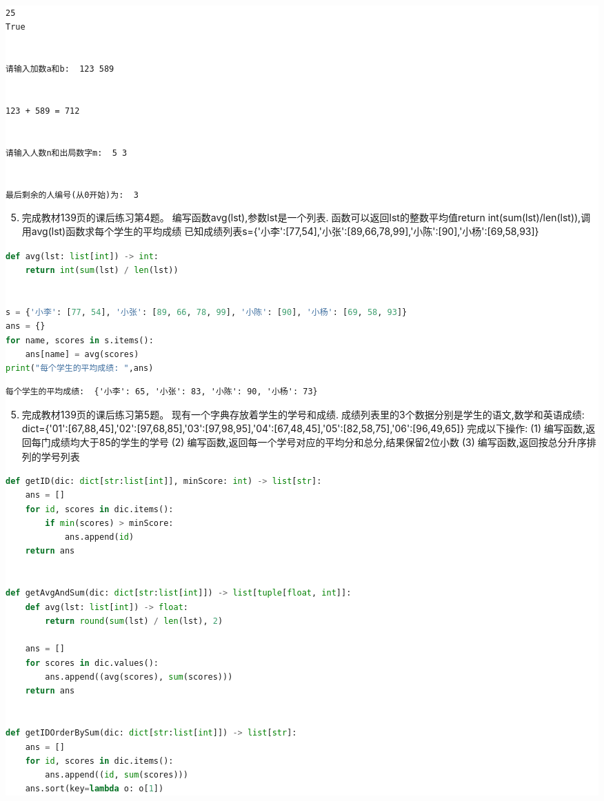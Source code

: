     25
    True
    

    请输入加数a和b:  123 589
    

    123 + 589 = 712
    

    请输入人数n和出局数字m:  5 3
    

    最后剩余的人编号(从0开始)为:  3
    




5. 完成教材139页的课后练习第4题。
编写函数avg(lst),参数lst是一个列表. 函数可以返回lst的整数平均值return int(sum(lst)/len(lst)),调用avg(lst)函数求每个学生的平均成绩
已知成绩列表s={'小李':[77,54],'小张':[89,66,78,99],'小陈':[90],'小杨':[69,58,93]}


```python
def avg(lst: list[int]) -> int:
    return int(sum(lst) / len(lst))


s = {'小李': [77, 54], '小张': [89, 66, 78, 99], '小陈': [90], '小杨': [69, 58, 93]}
ans = {}
for name, scores in s.items():
    ans[name] = avg(scores)
print("每个学生的平均成绩: ",ans)
```

    每个学生的平均成绩:  {'小李': 65, '小张': 83, '小陈': 90, '小杨': 73}
    

5. 完成教材139页的课后练习第5题。
现有一个字典存放着学生的学号和成绩. 成绩列表里的3个数据分别是学生的语文,数学和英语成绩:
dict={'01':[67,88,45],'02':[97,68,85],'03':[97,98,95],'04':[67,48,45],'05':[82,58,75],'06':[96,49,65]}
完成以下操作:
(1) 编写函数,返回每门成绩均大于85的学生的学号
(2) 编写函数,返回每一个学号对应的平均分和总分,结果保留2位小数
(3) 编写函数,返回按总分升序排列的学号列表


```python
def getID(dic: dict[str:list[int]], minScore: int) -> list[str]:
    ans = []
    for id, scores in dic.items():
        if min(scores) > minScore:
            ans.append(id)
    return ans


def getAvgAndSum(dic: dict[str:list[int]]) -> list[tuple[float, int]]:
    def avg(lst: list[int]) -> float:
        return round(sum(lst) / len(lst), 2)

    ans = []
    for scores in dic.values():
        ans.append((avg(scores), sum(scores)))
    return ans


def getIDOrderBySum(dic: dict[str:list[int]]) -> list[str]:
    ans = []
    for id, scores in dic.items():
        ans.append((id, sum(scores)))
    ans.sort(key=lambda o: o[1])
```